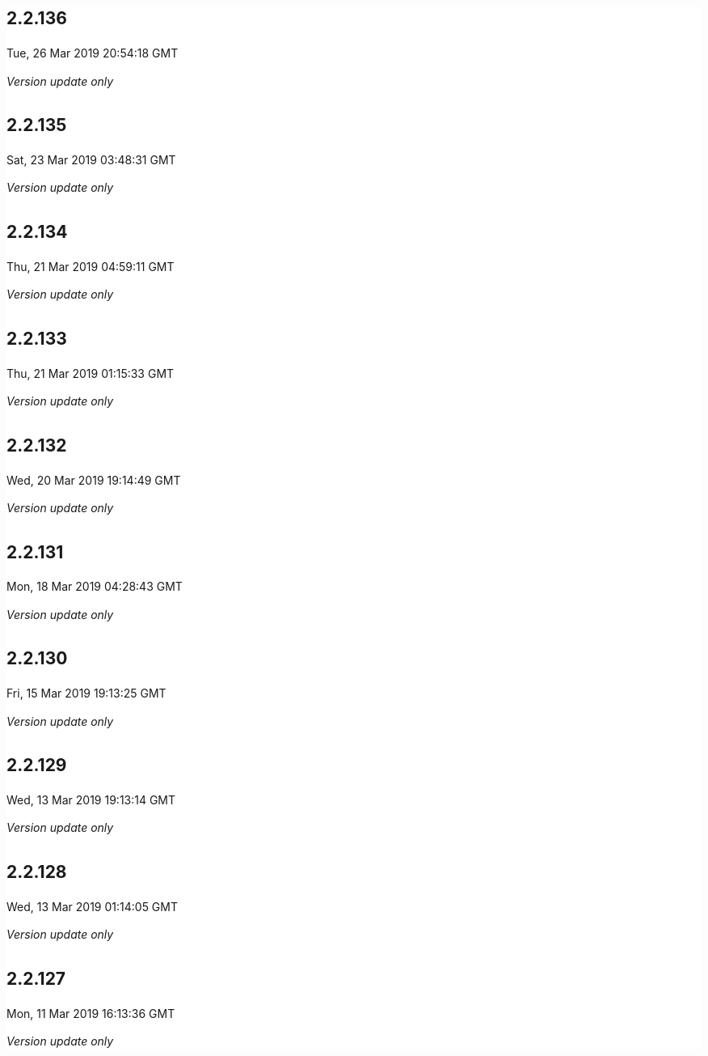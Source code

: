 ## 2.2.136
Tue, 26 Mar 2019 20:54:18 GMT

_Version update only_

## 2.2.135
Sat, 23 Mar 2019 03:48:31 GMT

_Version update only_

## 2.2.134
Thu, 21 Mar 2019 04:59:11 GMT

_Version update only_

## 2.2.133
Thu, 21 Mar 2019 01:15:33 GMT

_Version update only_

## 2.2.132
Wed, 20 Mar 2019 19:14:49 GMT

_Version update only_

## 2.2.131
Mon, 18 Mar 2019 04:28:43 GMT

_Version update only_

## 2.2.130
Fri, 15 Mar 2019 19:13:25 GMT

_Version update only_

## 2.2.129
Wed, 13 Mar 2019 19:13:14 GMT

_Version update only_

## 2.2.128
Wed, 13 Mar 2019 01:14:05 GMT

_Version update only_

## 2.2.127
Mon, 11 Mar 2019 16:13:36 GMT

_Version update only_
